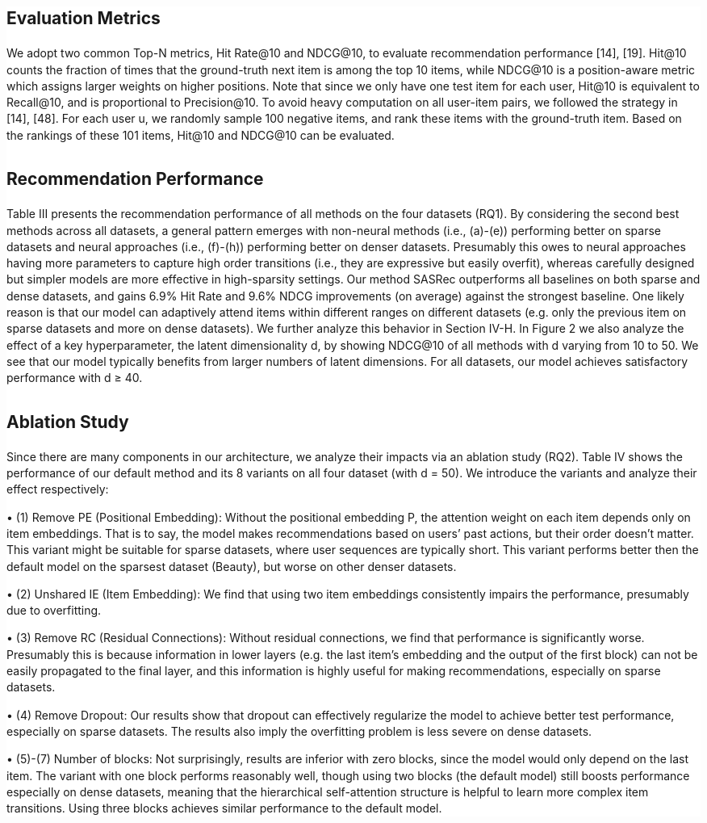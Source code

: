 ## Evaluation Metrics

We adopt two common Top-N metrics, Hit Rate@10 and NDCG@10, to evaluate recommendation performance [14], [19]. Hit@10 counts the fraction of times that the ground-truth next item is among the top 10 items, while NDCG@10 is a position-aware metric which assigns larger weights on higher positions. Note that since we only have one test item for each user, Hit@10 is equivalent to Recall@10, and is proportional to Precision@10. To avoid heavy computation on all user-item pairs, we followed the strategy in [14], [48]. For each user u, we randomly sample 100 negative items, and rank these items with the ground-truth item. Based on the rankings of these 101 items, Hit@10 and NDCG@10 can be evaluated.

## Recommendation Performance

Table III presents the recommendation performance of all methods on the four datasets (RQ1). By considering the second best methods across all datasets, a general pattern emerges with non-neural methods (i.e., (a)-(e)) performing better on sparse datasets and neural approaches (i.e., (f)-(h)) performing better on denser datasets. Presumably this owes to neural approaches having more parameters to capture high order transitions (i.e., they are expressive but easily overfit), whereas carefully designed but simpler models are more effective in high-sparsity settings. Our method SASRec outperforms all baselines on both sparse and dense datasets, and gains 6.9% Hit Rate and 9.6% NDCG improvements (on average) against the strongest baseline. One likely reason is that our model can adaptively attend items within different ranges on different datasets (e.g. only the previous item on sparse datasets and more on dense datasets). We further analyze this behavior in Section IV-H. In Figure 2 we also analyze the effect of a key hyperparameter, the latent dimensionality d, by showing NDCG@10 of all methods with d varying from 10 to 50. We see that our model typically benefits from larger numbers of latent dimensions. For all datasets, our model achieves satisfactory performance with d ≥ 40.

## Ablation Study

Since there are many components in our architecture, we analyze their impacts via an ablation study (RQ2). Table IV shows the performance of our default method and its 8 variants on all four dataset (with d = 50). We introduce the variants and analyze their effect respectively:

• (1) Remove PE (Positional Embedding): Without the positional embedding P, the attention weight on each item depends only on item embeddings. That is to say, the model makes recommendations based on users’ past actions, but their order doesn’t matter. This variant might be suitable for sparse datasets, where user sequences are typically short. This variant performs better then the default model on the sparsest dataset (Beauty), but worse on other denser datasets.

• (2) Unshared IE (Item Embedding): We find that using two item embeddings consistently impairs the performance, presumably due to overfitting.

• (3) Remove RC (Residual Connections): Without residual connections, we find that performance is significantly worse. Presumably this is because information in lower layers (e.g. the last item’s embedding and the output of the first block) can not be easily propagated to the final layer, and this information is highly useful for making recommendations, especially on sparse datasets.

• (4) Remove Dropout: Our results show that dropout can effectively regularize the model to achieve better test performance, especially on sparse datasets. The results also imply the overfitting problem is less severe on dense datasets.

• (5)-(7) Number of blocks: Not surprisingly, results are inferior with zero blocks, since the model would only depend on the last item. The variant with one block performs reasonably well, though using two blocks (the default model) still boosts performance especially on dense datasets, meaning that the hierarchical self-attention structure is helpful to learn more complex item transitions. Using three blocks achieves similar performance to the default model.
